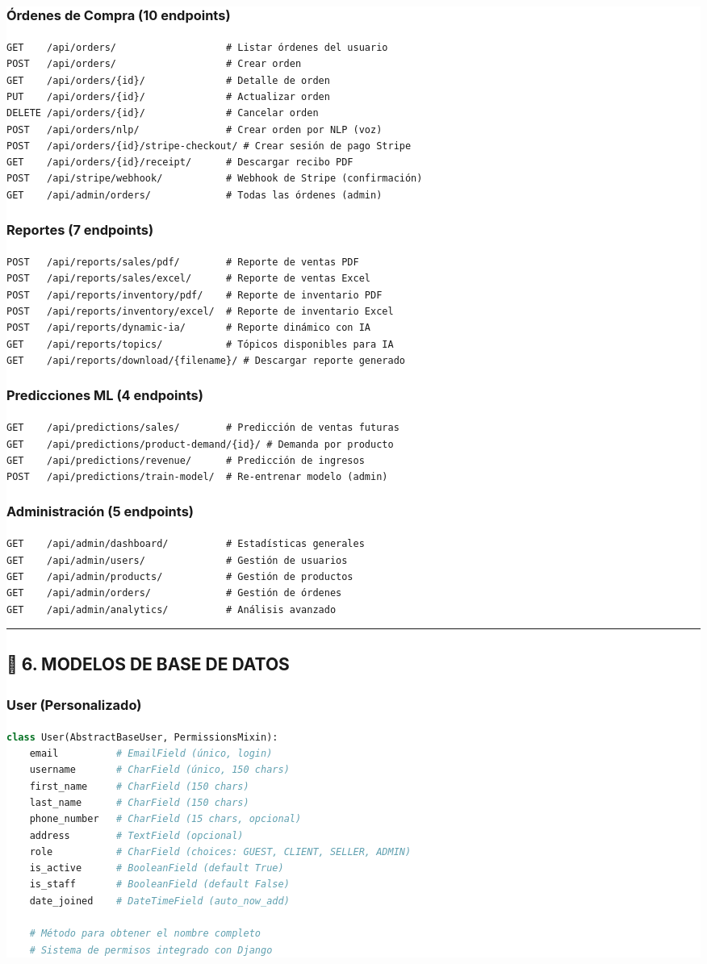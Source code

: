 
### **Órdenes de Compra (10 endpoints)**
```
GET    /api/orders/                   # Listar órdenes del usuario
POST   /api/orders/                   # Crear orden
GET    /api/orders/{id}/              # Detalle de orden
PUT    /api/orders/{id}/              # Actualizar orden
DELETE /api/orders/{id}/              # Cancelar orden
POST   /api/orders/nlp/               # Crear orden por NLP (voz)
POST   /api/orders/{id}/stripe-checkout/ # Crear sesión de pago Stripe
GET    /api/orders/{id}/receipt/      # Descargar recibo PDF
POST   /api/stripe/webhook/           # Webhook de Stripe (confirmación)
GET    /api/admin/orders/             # Todas las órdenes (admin)
```

### **Reportes (7 endpoints)**
```
POST   /api/reports/sales/pdf/        # Reporte de ventas PDF
POST   /api/reports/sales/excel/      # Reporte de ventas Excel
POST   /api/reports/inventory/pdf/    # Reporte de inventario PDF
POST   /api/reports/inventory/excel/  # Reporte de inventario Excel
POST   /api/reports/dynamic-ia/       # Reporte dinámico con IA
GET    /api/reports/topics/           # Tópicos disponibles para IA
GET    /api/reports/download/{filename}/ # Descargar reporte generado
```

### **Predicciones ML (4 endpoints)**
```
GET    /api/predictions/sales/        # Predicción de ventas futuras
GET    /api/predictions/product-demand/{id}/ # Demanda por producto
GET    /api/predictions/revenue/      # Predicción de ingresos
POST   /api/predictions/train-model/  # Re-entrenar modelo (admin)
```

### **Administración (5 endpoints)**
```
GET    /api/admin/dashboard/          # Estadísticas generales
GET    /api/admin/users/              # Gestión de usuarios
GET    /api/admin/products/           # Gestión de productos
GET    /api/admin/orders/             # Gestión de órdenes
GET    /api/admin/analytics/          # Análisis avanzado
```

---

## 💾 6. MODELOS DE BASE DE DATOS

### **User (Personalizado)**
```python
class User(AbstractBaseUser, PermissionsMixin):
    email          # EmailField (único, login)
    username       # CharField (único, 150 chars)
    first_name     # CharField (150 chars)
    last_name      # CharField (150 chars)
    phone_number   # CharField (15 chars, opcional)
    address        # TextField (opcional)
    role           # CharField (choices: GUEST, CLIENT, SELLER, ADMIN)
    is_active      # BooleanField (default True)
    is_staff       # BooleanField (default False)
    date_joined    # DateTimeField (auto_now_add)
    
    # Método para obtener el nombre completo
    # Sistema de permisos integrado con Django
```